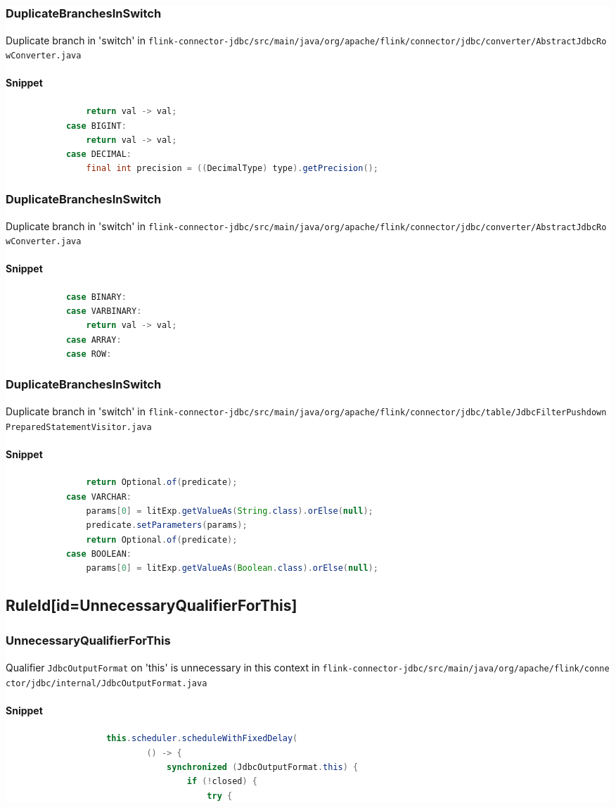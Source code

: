 ### DuplicateBranchesInSwitch
Duplicate branch in 'switch'
in `flink-connector-jdbc/src/main/java/org/apache/flink/connector/jdbc/converter/AbstractJdbcRowConverter.java`
#### Snippet
```java
                return val -> val;
            case BIGINT:
                return val -> val;
            case DECIMAL:
                final int precision = ((DecimalType) type).getPrecision();
```

### DuplicateBranchesInSwitch
Duplicate branch in 'switch'
in `flink-connector-jdbc/src/main/java/org/apache/flink/connector/jdbc/converter/AbstractJdbcRowConverter.java`
#### Snippet
```java
            case BINARY:
            case VARBINARY:
                return val -> val;
            case ARRAY:
            case ROW:
```

### DuplicateBranchesInSwitch
Duplicate branch in 'switch'
in `flink-connector-jdbc/src/main/java/org/apache/flink/connector/jdbc/table/JdbcFilterPushdownPreparedStatementVisitor.java`
#### Snippet
```java
                return Optional.of(predicate);
            case VARCHAR:
                params[0] = litExp.getValueAs(String.class).orElse(null);
                predicate.setParameters(params);
                return Optional.of(predicate);
            case BOOLEAN:
                params[0] = litExp.getValueAs(Boolean.class).orElse(null);
```

## RuleId[id=UnnecessaryQualifierForThis]
### UnnecessaryQualifierForThis
Qualifier `JdbcOutputFormat` on 'this' is unnecessary in this context
in `flink-connector-jdbc/src/main/java/org/apache/flink/connector/jdbc/internal/JdbcOutputFormat.java`
#### Snippet
```java
                    this.scheduler.scheduleWithFixedDelay(
                            () -> {
                                synchronized (JdbcOutputFormat.this) {
                                    if (!closed) {
                                        try {
```
